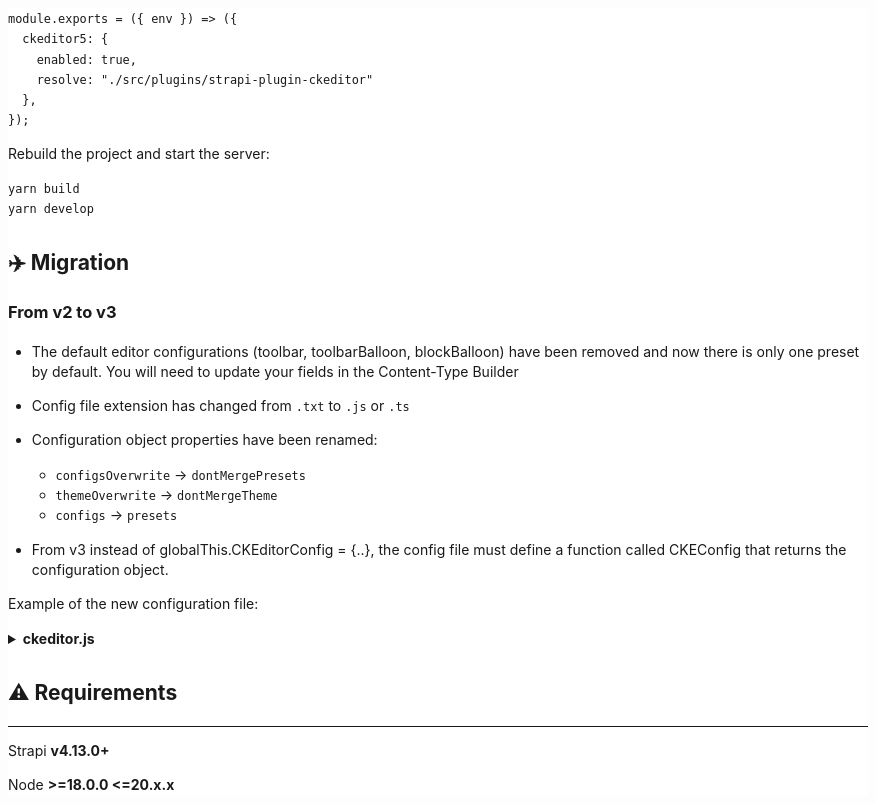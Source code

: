 ```
module.exports = ({ env }) => ({
  ckeditor5: {
    enabled: true,
    resolve: "./src/plugins/strapi-plugin-ckeditor"
  },
});
```

Rebuild the project and start the server:

```
yarn build
yarn develop
```

## <a id="migration"></a>✈️ Migration

### From v2 to v3

- The default editor configurations (toolbar, toolbarBalloon, blockBalloon) have been removed and now there is only one preset by default. You will need to update your fields in the Content-Type Builder

- Config file extension has changed from `.txt` to `.js` or `.ts`
- Configuration object properties have been renamed:
    - `configsOverwrite` -> `dontMergePresets`
    - `themeOverwrite` -> `dontMergeTheme`
    - `configs` -> `presets`
- From v3 instead of globalThis.CKEditorConfig = {..}, the config file must define a function called CKEConfig that returns the configuration object.

Example of the new configuration file:

<details><summary><b>ckeditor.js</b></summary></details>



## <a id="requirements"></a>⚠️ Requirements
___
Strapi **v4.13.0+**

Node **>=18.0.0 <=20.x.x**